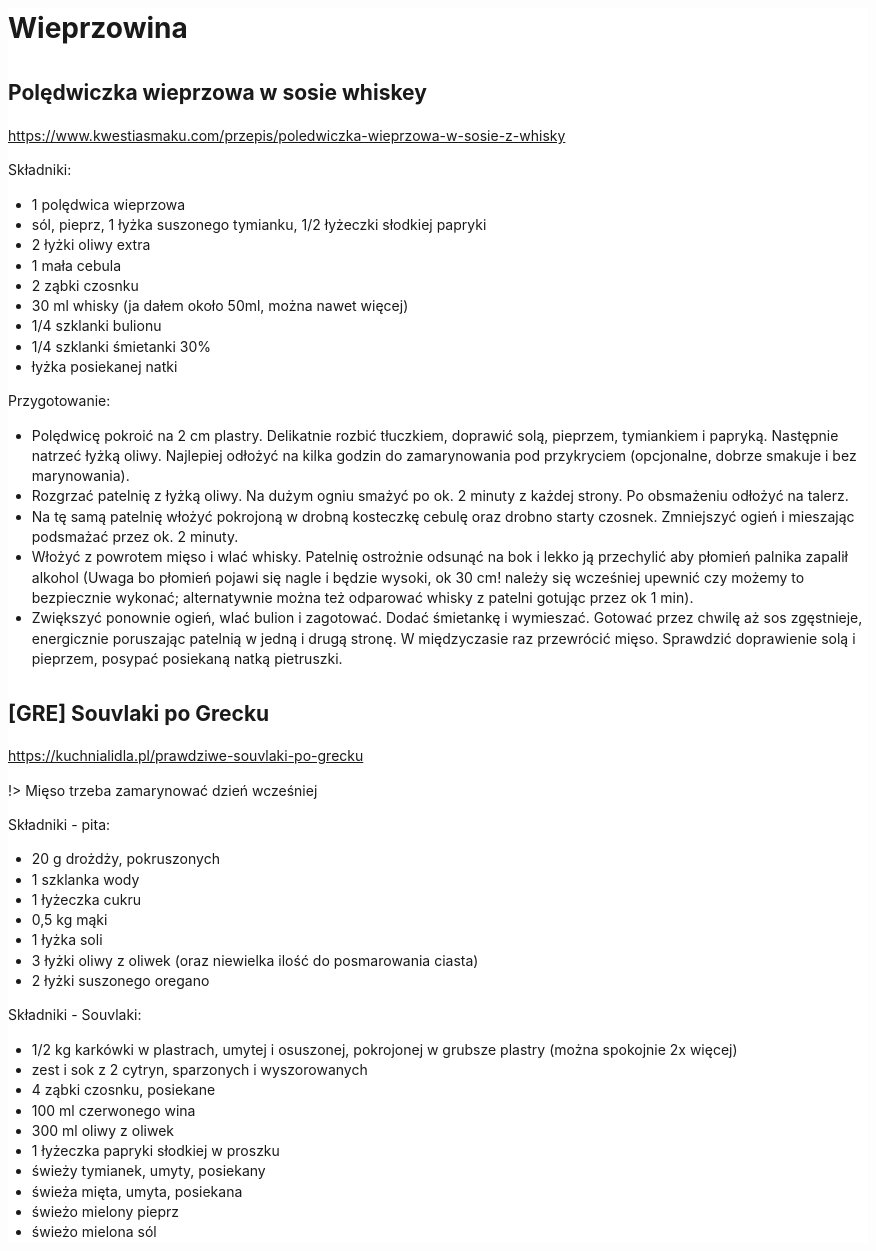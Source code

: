 # Wieprzowina

## Polędwiczka wieprzowa w sosie whiskey
https://www.kwestiasmaku.com/przepis/poledwiczka-wieprzowa-w-sosie-z-whisky

Składniki:
* 1 polędwica wieprzowa
* sól, pieprz, 1 łyżka suszonego tymianku, 1/2 łyżeczki słodkiej papryki
* 2 łyżki oliwy extra
* 1 mała cebula
* 2 ząbki czosnku
* 30 ml whisky (ja dałem około 50ml, można nawet więcej)
* 1/4 szklanki bulionu
* 1/4 szklanki śmietanki 30%
* łyżka posiekanej natki

Przygotowanie:
* Polędwicę pokroić na 2 cm plastry. Delikatnie rozbić tłuczkiem, doprawić solą, pieprzem, tymiankiem i papryką. Następnie natrzeć łyżką oliwy. Najlepiej odłożyć na kilka godzin do zamarynowania pod przykryciem (opcjonalne, dobrze smakuje i bez marynowania).
* Rozgrzać patelnię z łyżką oliwy. Na dużym ogniu smażyć po ok. 2 minuty z każdej strony. Po obsmażeniu odłożyć na talerz.
* Na tę samą patelnię włożyć pokrojoną w drobną kosteczkę cebulę oraz drobno starty czosnek. Zmniejszyć ogień i mieszając podsmażać przez ok. 2 minuty.
* Włożyć z powrotem mięso i wlać whisky. Patelnię ostrożnie odsunąć na bok i lekko ją przechylić aby płomień palnika zapalił alkohol (Uwaga bo płomień pojawi się nagle i będzie wysoki, ok 30 cm! należy się wcześniej upewnić czy możemy to bezpiecznie wykonać; alternatywnie można też odparować whisky z patelni gotując przez ok 1 min).
* Zwiększyć ponownie ogień, wlać bulion i zagotować. Dodać śmietankę i wymieszać. Gotować przez chwilę aż sos zgęstnieje, energicznie poruszając patelnią w jedną i drugą stronę. W międzyczasie raz przewrócić mięso. Sprawdzić doprawienie solą i pieprzem, posypać posiekaną natką pietruszki.


## [GRE] Souvlaki po Grecku
https://kuchnialidla.pl/prawdziwe-souvlaki-po-grecku

!> Mięso trzeba zamarynować dzień wcześniej

Składniki - pita:
* 20 g drożdży, pokruszonych
* 1 szklanka wody
* 1 łyżeczka cukru
* 0,5 kg mąki
* 1 łyżka soli
* 3 łyżki oliwy z oliwek (oraz niewielka ilość do posmarowania ciasta)
* 2 łyżki suszonego oregano

Składniki - Souvlaki:
* 1/2 kg karkówki w plastrach, umytej i osuszonej, pokrojonej w grubsze plastry (można spokojnie 2x więcej)
* zest i sok z 2 cytryn, sparzonych i wyszorowanych
* 4 ząbki czosnku, posiekane
* 100 ml czerwonego wina
* 300 ml oliwy z oliwek
* 1 łyżeczka papryki słodkiej w proszku
* świeży tymianek, umyty, posiekany
* świeża mięta, umyta, posiekana
* świeżo mielony pieprz
* świeżo mielona sól
